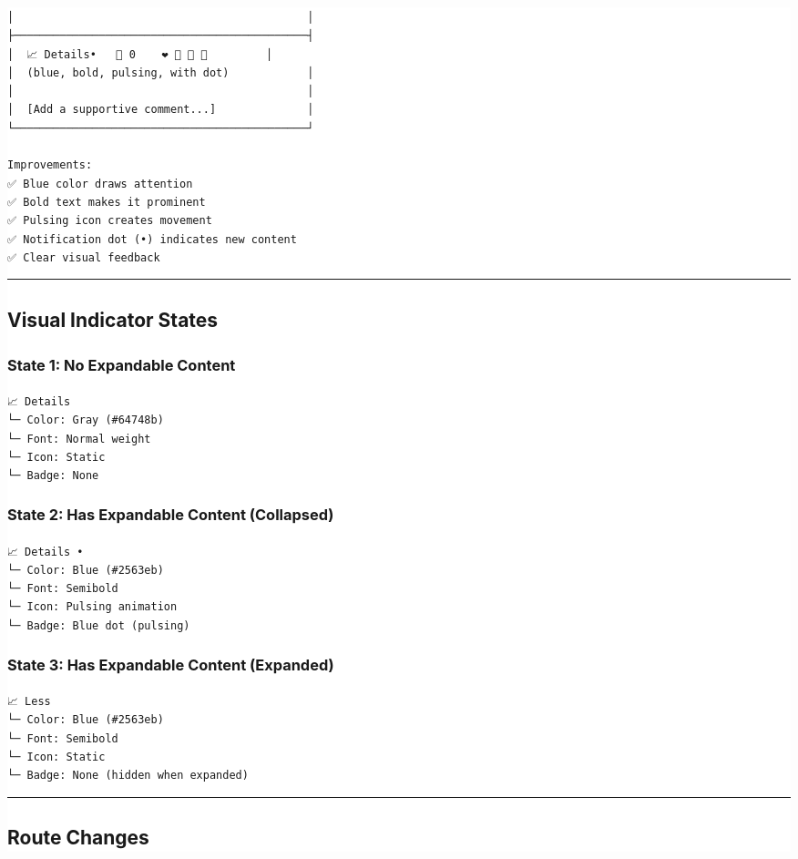 ```
│                                             │
├─────────────────────────────────────────────┤
│  📈 Details•   💬 0    ❤️ 💪 🙏 👏         │
│  (blue, bold, pulsing, with dot)            │
│                                             │
│  [Add a supportive comment...]              │
└─────────────────────────────────────────────┘

Improvements:
✅ Blue color draws attention
✅ Bold text makes it prominent
✅ Pulsing icon creates movement
✅ Notification dot (•) indicates new content
✅ Clear visual feedback
```

---

## Visual Indicator States

### State 1: No Expandable Content
```
📈 Details
└─ Color: Gray (#64748b)
└─ Font: Normal weight
└─ Icon: Static
└─ Badge: None
```

### State 2: Has Expandable Content (Collapsed)
```
📈 Details •
└─ Color: Blue (#2563eb)
└─ Font: Semibold
└─ Icon: Pulsing animation
└─ Badge: Blue dot (pulsing)
```

### State 3: Has Expandable Content (Expanded)
```
📈 Less
└─ Color: Blue (#2563eb)
└─ Font: Semibold
└─ Icon: Static
└─ Badge: None (hidden when expanded)
```

---

## Route Changes
